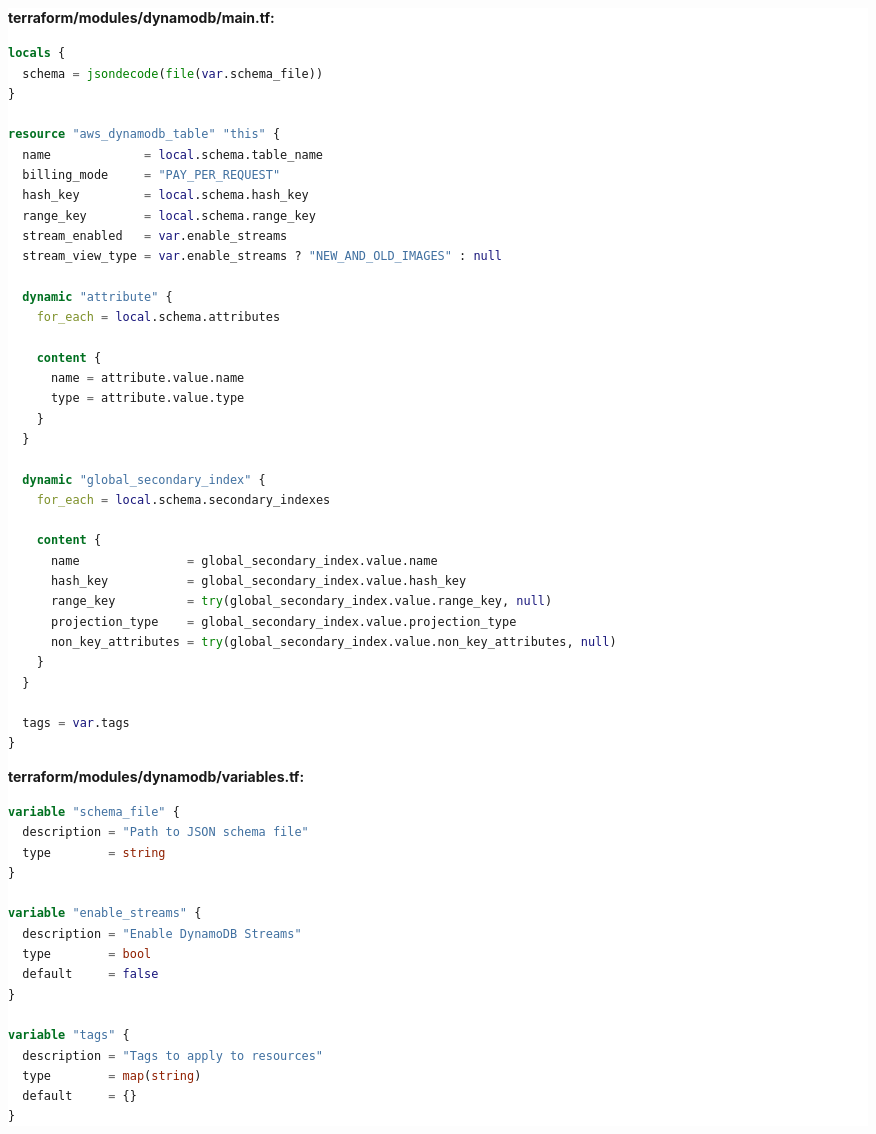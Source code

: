**terraform/modules/dynamodb/main.tf:**
```tf
locals {
  schema = jsondecode(file(var.schema_file))
}

resource "aws_dynamodb_table" "this" {
  name             = local.schema.table_name
  billing_mode     = "PAY_PER_REQUEST"
  hash_key         = local.schema.hash_key
  range_key        = local.schema.range_key
  stream_enabled   = var.enable_streams
  stream_view_type = var.enable_streams ? "NEW_AND_OLD_IMAGES" : null

  dynamic "attribute" {
    for_each = local.schema.attributes

    content {
      name = attribute.value.name
      type = attribute.value.type
    }
  }

  dynamic "global_secondary_index" {
    for_each = local.schema.secondary_indexes

    content {
      name               = global_secondary_index.value.name
      hash_key           = global_secondary_index.value.hash_key
      range_key          = try(global_secondary_index.value.range_key, null)
      projection_type    = global_secondary_index.value.projection_type
      non_key_attributes = try(global_secondary_index.value.non_key_attributes, null)
    }
  }

  tags = var.tags
}
```

**terraform/modules/dynamodb/variables.tf:**
```tf
variable "schema_file" {
  description = "Path to JSON schema file"
  type        = string
}

variable "enable_streams" {
  description = "Enable DynamoDB Streams"
  type        = bool
  default     = false
}

variable "tags" {
  description = "Tags to apply to resources"
  type        = map(string)
  default     = {}
}
```
